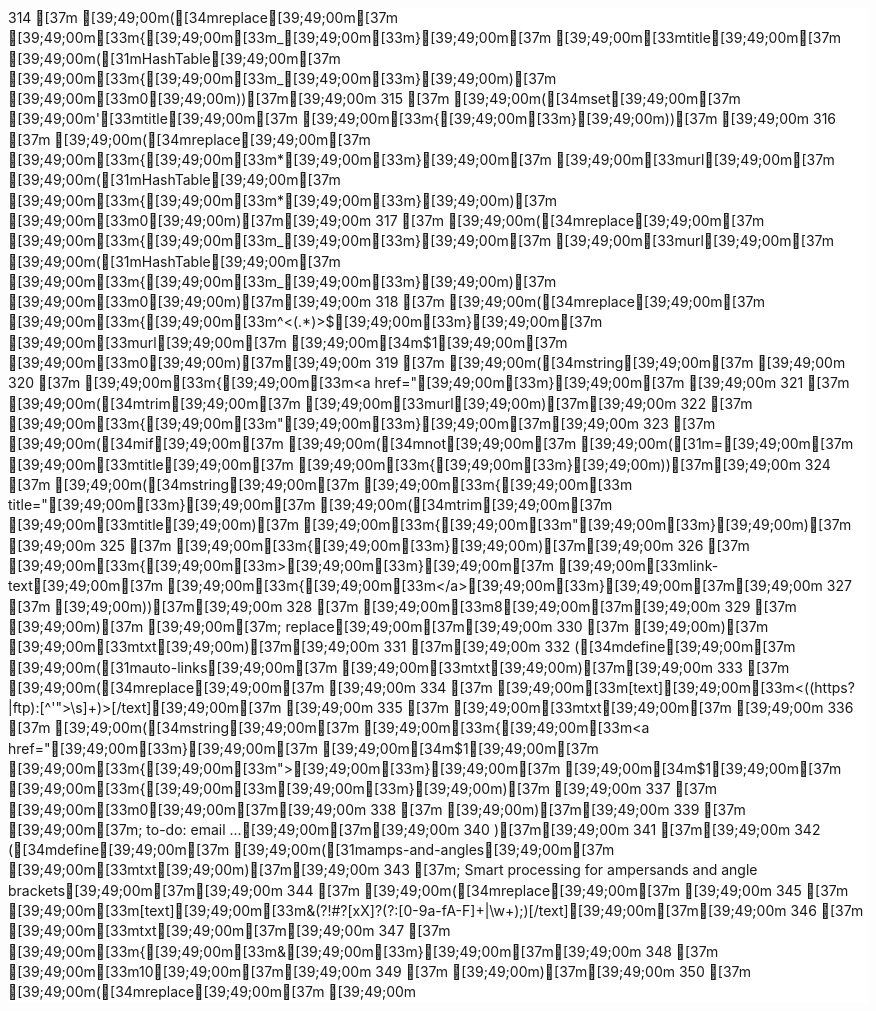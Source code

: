    314	[37m             [39;49;00m([34mreplace[39;49;00m[37m [39;49;00m[33m{[39;49;00m[33m_[39;49;00m[33m}[39;49;00m[37m  [39;49;00m[33mtitle[39;49;00m[37m  [39;49;00m([31mHashTable[39;49;00m[37m [39;49;00m[33m{[39;49;00m[33m_[39;49;00m[33m}[39;49;00m)[37m [39;49;00m[33m0[39;49;00m))[37m[39;49;00m
   315	[37m           [39;49;00m([34mset[39;49;00m[37m [39;49;00m'[33mtitle[39;49;00m[37m [39;49;00m[33m{[39;49;00m[33m}[39;49;00m))[37m           [39;49;00m
   316	[37m      [39;49;00m([34mreplace[39;49;00m[37m [39;49;00m[33m{[39;49;00m[33m\*[39;49;00m[33m}[39;49;00m[37m [39;49;00m[33murl[39;49;00m[37m [39;49;00m([31mHashTable[39;49;00m[37m [39;49;00m[33m{[39;49;00m[33m*[39;49;00m[33m}[39;49;00m)[37m [39;49;00m[33m0[39;49;00m)[37m[39;49;00m
   317	[37m      [39;49;00m([34mreplace[39;49;00m[37m [39;49;00m[33m{[39;49;00m[33m_[39;49;00m[33m}[39;49;00m[37m  [39;49;00m[33murl[39;49;00m[37m [39;49;00m([31mHashTable[39;49;00m[37m [39;49;00m[33m{[39;49;00m[33m_[39;49;00m[33m}[39;49;00m)[37m [39;49;00m[33m0[39;49;00m)[37m[39;49;00m
   318	[37m      [39;49;00m([34mreplace[39;49;00m[37m [39;49;00m[33m{[39;49;00m[33m^<(.*)>$[39;49;00m[33m}[39;49;00m[37m [39;49;00m[33murl[39;49;00m[37m [39;49;00m[34m$1[39;49;00m[37m [39;49;00m[33m0[39;49;00m)[37m[39;49;00m
   319	[37m      [39;49;00m([34mstring[39;49;00m[37m [39;49;00m
   320	[37m         [39;49;00m[33m{[39;49;00m[33m<a href="[39;49;00m[33m}[39;49;00m[37m [39;49;00m
   321	[37m         [39;49;00m([34mtrim[39;49;00m[37m [39;49;00m[33murl[39;49;00m)[37m[39;49;00m
   322	[37m         [39;49;00m[33m{[39;49;00m[33m"[39;49;00m[33m}[39;49;00m[37m[39;49;00m
   323	[37m         [39;49;00m([34mif[39;49;00m[37m [39;49;00m([34mnot[39;49;00m[37m [39;49;00m([31m=[39;49;00m[37m [39;49;00m[33mtitle[39;49;00m[37m [39;49;00m[33m{[39;49;00m[33m}[39;49;00m))[37m[39;49;00m
   324	[37m                 [39;49;00m([34mstring[39;49;00m[37m [39;49;00m[33m{[39;49;00m[33m title="[39;49;00m[33m}[39;49;00m[37m [39;49;00m([34mtrim[39;49;00m[37m [39;49;00m[33mtitle[39;49;00m)[37m [39;49;00m[33m{[39;49;00m[33m"[39;49;00m[33m}[39;49;00m)[37m [39;49;00m
   325	[37m                 [39;49;00m[33m{[39;49;00m[33m}[39;49;00m)[37m[39;49;00m
   326	[37m         [39;49;00m[33m{[39;49;00m[33m>[39;49;00m[33m}[39;49;00m[37m [39;49;00m[33mlink-text[39;49;00m[37m [39;49;00m[33m{[39;49;00m[33m</a>[39;49;00m[33m}[39;49;00m[37m[39;49;00m
   327	[37m         [39;49;00m))[37m[39;49;00m
   328	[37m     [39;49;00m[33m8[39;49;00m[37m[39;49;00m
   329	[37m   [39;49;00m)[37m [39;49;00m[37m; replace[39;49;00m[37m[39;49;00m
   330	[37m [39;49;00m)[37m [39;49;00m[33mtxt[39;49;00m)[37m[39;49;00m
   331	[37m[39;49;00m
   332	([34mdefine[39;49;00m[37m [39;49;00m([31mauto-links[39;49;00m[37m [39;49;00m[33mtxt[39;49;00m)[37m[39;49;00m
   333	[37m [39;49;00m([34mreplace[39;49;00m[37m [39;49;00m
   334	[37m    [39;49;00m[33m[text][39;49;00m[33m<((https?|ftp):[^'">\s]+)>[/text][39;49;00m[37m [39;49;00m
   335	[37m    [39;49;00m[33mtxt[39;49;00m[37m [39;49;00m
   336	[37m    [39;49;00m([34mstring[39;49;00m[37m [39;49;00m[33m{[39;49;00m[33m<a href="[39;49;00m[33m}[39;49;00m[37m [39;49;00m[34m$1[39;49;00m[37m [39;49;00m[33m{[39;49;00m[33m">[39;49;00m[33m}[39;49;00m[37m [39;49;00m[34m$1[39;49;00m[37m [39;49;00m[33m{[39;49;00m[33m</a>[39;49;00m[33m}[39;49;00m)[37m  [39;49;00m
   337	[37m    [39;49;00m[33m0[39;49;00m[37m[39;49;00m
   338	[37m [39;49;00m)[37m[39;49;00m
   339	[37m  [39;49;00m[37m; to-do: email ...[39;49;00m[37m[39;49;00m
   340	)[37m[39;49;00m
   341	[37m[39;49;00m
   342	([34mdefine[39;49;00m[37m [39;49;00m([31mamps-and-angles[39;49;00m[37m [39;49;00m[33mtxt[39;49;00m)[37m[39;49;00m
   343	[37m; Smart processing for ampersands and angle brackets[39;49;00m[37m[39;49;00m
   344	[37m  [39;49;00m([34mreplace[39;49;00m[37m [39;49;00m
   345	[37m    [39;49;00m[33m[text][39;49;00m[33m&(?!\#?[xX]?(?:[0-9a-fA-F]+|\w+);)[/text][39;49;00m[37m[39;49;00m
   346	[37m    [39;49;00m[33mtxt[39;49;00m[37m[39;49;00m
   347	[37m    [39;49;00m[33m{[39;49;00m[33m&amp;[39;49;00m[33m}[39;49;00m[37m[39;49;00m
   348	[37m    [39;49;00m[33m10[39;49;00m[37m[39;49;00m
   349	[37m  [39;49;00m)[37m[39;49;00m
   350	[37m  [39;49;00m([34mreplace[39;49;00m[37m [39;49;00m